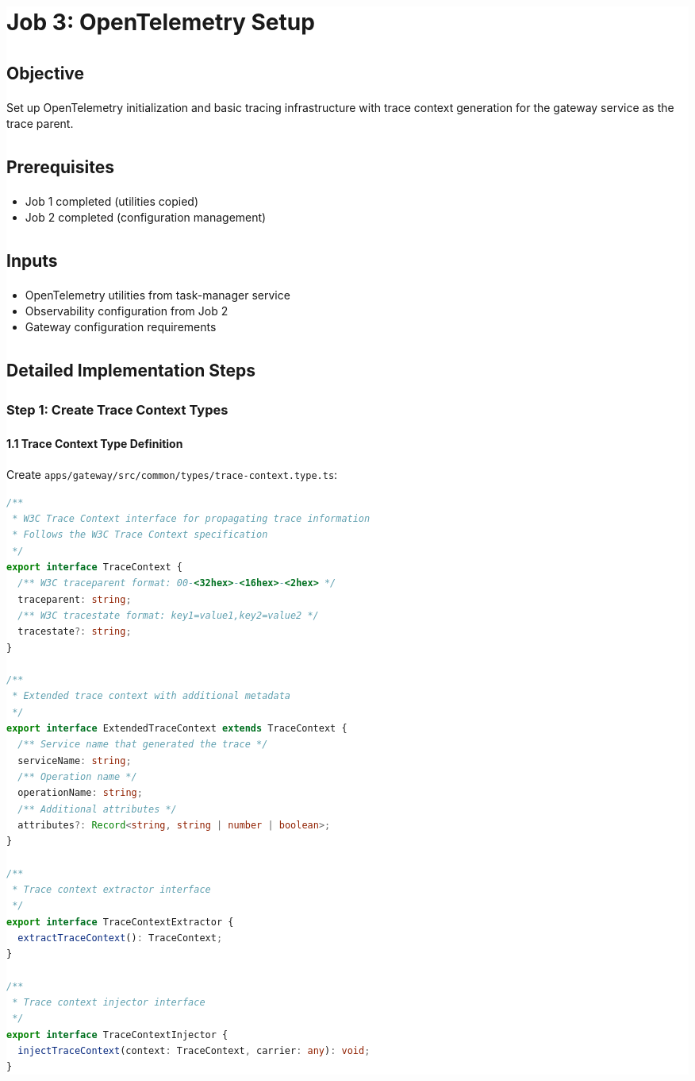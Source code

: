 # Job 3: OpenTelemetry Setup

## Objective
Set up OpenTelemetry initialization and basic tracing infrastructure with trace context generation for the gateway service as the trace parent.

## Prerequisites
- Job 1 completed (utilities copied)
- Job 2 completed (configuration management)

## Inputs
- OpenTelemetry utilities from task-manager service
- Observability configuration from Job 2
- Gateway configuration requirements

## Detailed Implementation Steps

### Step 1: Create Trace Context Types

#### 1.1 Trace Context Type Definition
Create `apps/gateway/src/common/types/trace-context.type.ts`:

```typescript
/**
 * W3C Trace Context interface for propagating trace information
 * Follows the W3C Trace Context specification
 */
export interface TraceContext {
  /** W3C traceparent format: 00-<32hex>-<16hex>-<2hex> */
  traceparent: string;
  /** W3C tracestate format: key1=value1,key2=value2 */
  tracestate?: string;
}

/**
 * Extended trace context with additional metadata
 */
export interface ExtendedTraceContext extends TraceContext {
  /** Service name that generated the trace */
  serviceName: string;
  /** Operation name */
  operationName: string;
  /** Additional attributes */
  attributes?: Record<string, string | number | boolean>;
}

/**
 * Trace context extractor interface
 */
export interface TraceContextExtractor {
  extractTraceContext(): TraceContext;
}

/**
 * Trace context injector interface
 */
export interface TraceContextInjector {
  injectTraceContext(context: TraceContext, carrier: any): void;
}

```